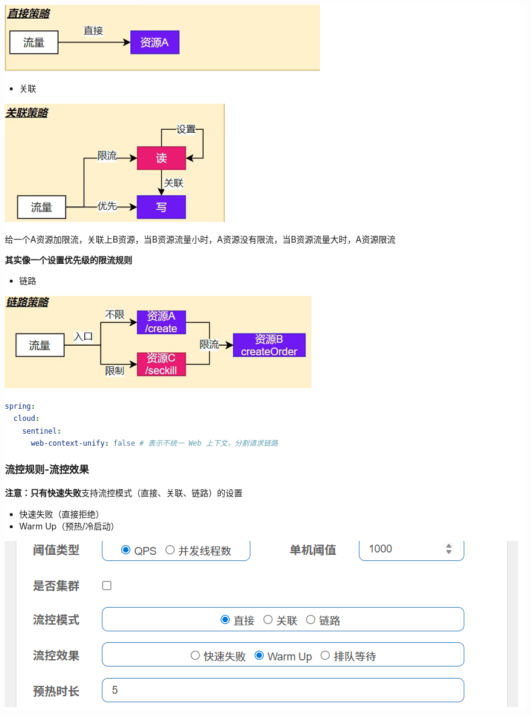 ![image-20250923153219889](../image/image-20250923153219889.png)

* 关联

![image-20250923153239282](../image/image-20250923153239282.png)

给一个A资源加限流，关联上B资源，当B资源流量小时，A资源没有限流，当B资源流量大时，A资源限流

**其实像一个设置优先级的限流规则**

* 链路

![image-20250923153257910](../image/image-20250923153257910.png)

```yaml
spring:
  cloud:
    sentinel:
      web-context-unify: false # 表示不统一 Web 上下文，分割请求链路
```

### 流控规则-流控效果

**注意：**只有**快速失败**支持流控模式（直接、关联、链路）的设置

* 快速失败（直接拒绝）
* Warm Up（预热/冷启动）

![image-20250923171012481](../image/image-20250923171012481.png)